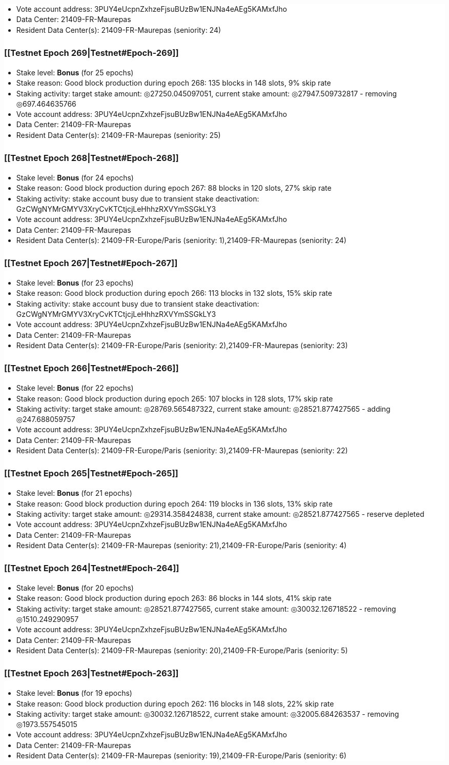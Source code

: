 * Vote account address: 3PUY4eUcpnZxhzeFjsuBUzBw1ENJNa4eAEg5KAMxfJho
* Data Center: 21409-FR-Maurepas
* Resident Data Center(s): 21409-FR-Maurepas (seniority: 24)
### [[Testnet Epoch 269|Testnet#Epoch-269]]
* Stake level: **Bonus** (for 25 epochs)
* Stake reason: Good block production during epoch 268: 135 blocks in 148 slots, 9% skip rate
* Staking activity: target stake amount: ◎27250.045097051, current stake amount: ◎27947.509732817 - removing ◎697.464635766
* Vote account address: 3PUY4eUcpnZxhzeFjsuBUzBw1ENJNa4eAEg5KAMxfJho
* Data Center: 21409-FR-Maurepas
* Resident Data Center(s): 21409-FR-Maurepas (seniority: 25)
### [[Testnet Epoch 268|Testnet#Epoch-268]]
* Stake level: **Bonus** (for 24 epochs)
* Stake reason: Good block production during epoch 267: 88 blocks in 120 slots, 27% skip rate
* Staking activity: stake account busy due to transient stake deactivation: GzCWgNYMrGMYV3XryCvKTCtjcjLeHhhzRXVYmSSGkLY3
* Vote account address: 3PUY4eUcpnZxhzeFjsuBUzBw1ENJNa4eAEg5KAMxfJho
* Data Center: 21409-FR-Maurepas
* Resident Data Center(s): 21409-FR-Europe/Paris (seniority: 1),21409-FR-Maurepas (seniority: 24)
### [[Testnet Epoch 267|Testnet#Epoch-267]]
* Stake level: **Bonus** (for 23 epochs)
* Stake reason: Good block production during epoch 266: 113 blocks in 132 slots, 15% skip rate
* Staking activity: stake account busy due to transient stake deactivation: GzCWgNYMrGMYV3XryCvKTCtjcjLeHhhzRXVYmSSGkLY3
* Vote account address: 3PUY4eUcpnZxhzeFjsuBUzBw1ENJNa4eAEg5KAMxfJho
* Data Center: 21409-FR-Maurepas
* Resident Data Center(s): 21409-FR-Europe/Paris (seniority: 2),21409-FR-Maurepas (seniority: 23)
### [[Testnet Epoch 266|Testnet#Epoch-266]]
* Stake level: **Bonus** (for 22 epochs)
* Stake reason: Good block production during epoch 265: 107 blocks in 128 slots, 17% skip rate
* Staking activity: target stake amount: ◎28769.565487322, current stake amount: ◎28521.877427565 - adding ◎247.688059757
* Vote account address: 3PUY4eUcpnZxhzeFjsuBUzBw1ENJNa4eAEg5KAMxfJho
* Data Center: 21409-FR-Maurepas
* Resident Data Center(s): 21409-FR-Europe/Paris (seniority: 3),21409-FR-Maurepas (seniority: 22)
### [[Testnet Epoch 265|Testnet#Epoch-265]]
* Stake level: **Bonus** (for 21 epochs)
* Stake reason: Good block production during epoch 264: 119 blocks in 136 slots, 13% skip rate
* Staking activity: target stake amount: ◎29314.358424838, current stake amount: ◎28521.877427565 - reserve depleted
* Vote account address: 3PUY4eUcpnZxhzeFjsuBUzBw1ENJNa4eAEg5KAMxfJho
* Data Center: 21409-FR-Maurepas
* Resident Data Center(s): 21409-FR-Maurepas (seniority: 21),21409-FR-Europe/Paris (seniority: 4)
### [[Testnet Epoch 264|Testnet#Epoch-264]]
* Stake level: **Bonus** (for 20 epochs)
* Stake reason: Good block production during epoch 263: 86 blocks in 144 slots, 41% skip rate
* Staking activity: target stake amount: ◎28521.877427565, current stake amount: ◎30032.126718522 - removing ◎1510.249290957
* Vote account address: 3PUY4eUcpnZxhzeFjsuBUzBw1ENJNa4eAEg5KAMxfJho
* Data Center: 21409-FR-Maurepas
* Resident Data Center(s): 21409-FR-Maurepas (seniority: 20),21409-FR-Europe/Paris (seniority: 5)
### [[Testnet Epoch 263|Testnet#Epoch-263]]
* Stake level: **Bonus** (for 19 epochs)
* Stake reason: Good block production during epoch 262: 116 blocks in 148 slots, 22% skip rate
* Staking activity: target stake amount: ◎30032.126718522, current stake amount: ◎32005.684263537 - removing ◎1973.557545015
* Vote account address: 3PUY4eUcpnZxhzeFjsuBUzBw1ENJNa4eAEg5KAMxfJho
* Data Center: 21409-FR-Maurepas
* Resident Data Center(s): 21409-FR-Maurepas (seniority: 19),21409-FR-Europe/Paris (seniority: 6)